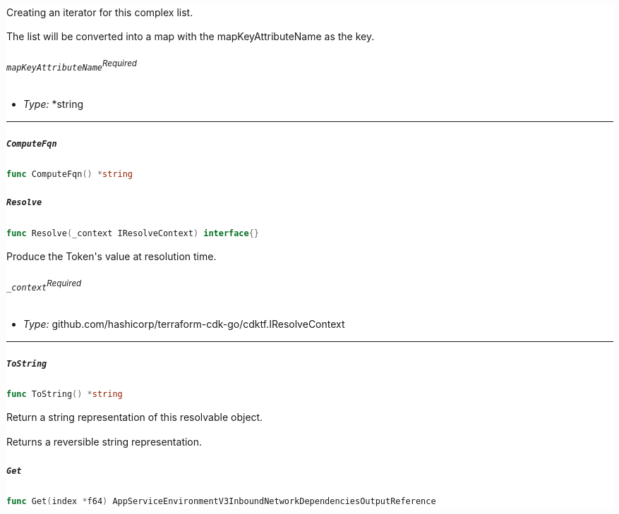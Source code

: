 Creating an iterator for this complex list.

The list will be converted into a map with the mapKeyAttributeName as the key.

###### `mapKeyAttributeName`<sup>Required</sup> <a name="mapKeyAttributeName" id="@cdktf/provider-azurerm.appServiceEnvironmentV3.AppServiceEnvironmentV3InboundNetworkDependenciesList.allWithMapKey.parameter.mapKeyAttributeName"></a>

- *Type:* *string

---

##### `ComputeFqn` <a name="ComputeFqn" id="@cdktf/provider-azurerm.appServiceEnvironmentV3.AppServiceEnvironmentV3InboundNetworkDependenciesList.computeFqn"></a>

```go
func ComputeFqn() *string
```

##### `Resolve` <a name="Resolve" id="@cdktf/provider-azurerm.appServiceEnvironmentV3.AppServiceEnvironmentV3InboundNetworkDependenciesList.resolve"></a>

```go
func Resolve(_context IResolveContext) interface{}
```

Produce the Token's value at resolution time.

###### `_context`<sup>Required</sup> <a name="_context" id="@cdktf/provider-azurerm.appServiceEnvironmentV3.AppServiceEnvironmentV3InboundNetworkDependenciesList.resolve.parameter._context"></a>

- *Type:* github.com/hashicorp/terraform-cdk-go/cdktf.IResolveContext

---

##### `ToString` <a name="ToString" id="@cdktf/provider-azurerm.appServiceEnvironmentV3.AppServiceEnvironmentV3InboundNetworkDependenciesList.toString"></a>

```go
func ToString() *string
```

Return a string representation of this resolvable object.

Returns a reversible string representation.

##### `Get` <a name="Get" id="@cdktf/provider-azurerm.appServiceEnvironmentV3.AppServiceEnvironmentV3InboundNetworkDependenciesList.get"></a>

```go
func Get(index *f64) AppServiceEnvironmentV3InboundNetworkDependenciesOutputReference
```


